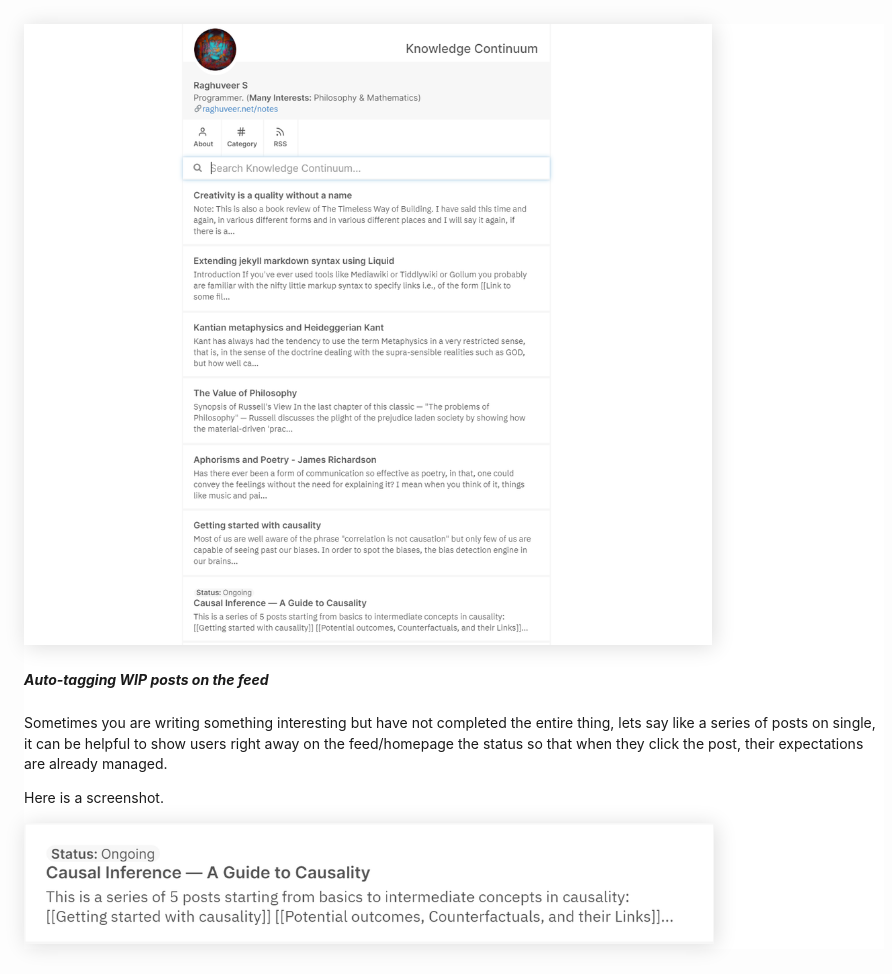 <img src="/assets/img/feed.png" style="box-shadow: 2px 2px 20px 0 #ddd;" height="100%" width="80%"/>

##### Auto-tagging WIP posts on the feed

Sometimes you are writing something interesting but have not completed the entire thing, lets say like a series of posts on single, it can be helpful to show users right away on the feed/homepage the status so that when they click the post, their expectations are already managed.

Here is a screenshot.

<img src="/assets/img/ongoing.png" style="border: 1px solid #f7f7f7; box-shadow: 2px 2px 20px 0 #ddd;" height="100%" width="80%"/>
